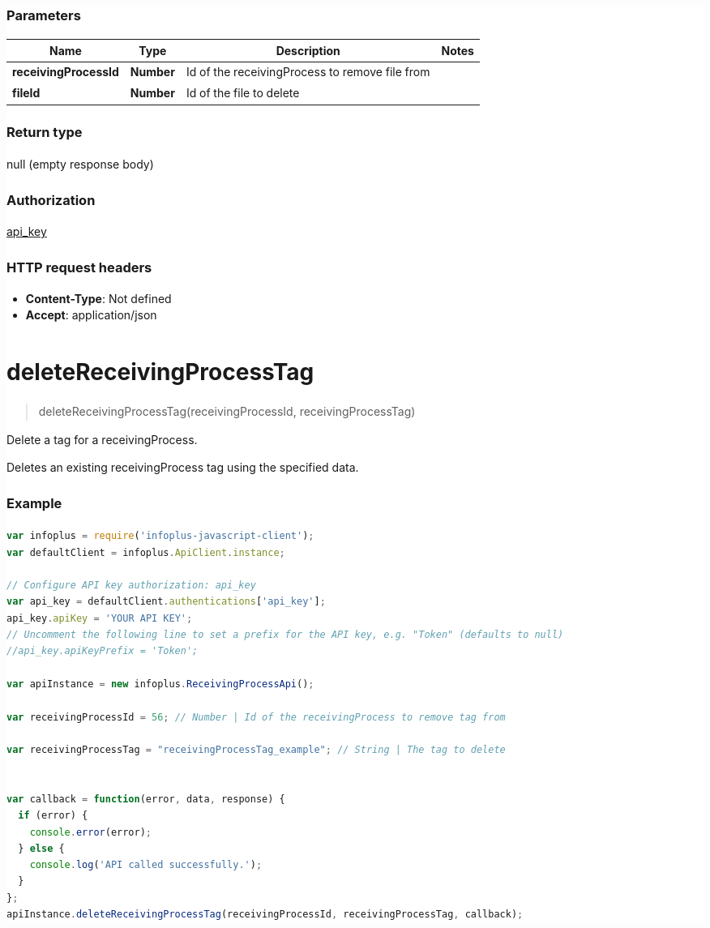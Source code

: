 ### Parameters

Name | Type | Description  | Notes
------------- | ------------- | ------------- | -------------
 **receivingProcessId** | **Number**| Id of the receivingProcess to remove file from | 
 **fileId** | **Number**| Id of the file to delete | 

### Return type

null (empty response body)

### Authorization

[api_key](../README.md#api_key)

### HTTP request headers

 - **Content-Type**: Not defined
 - **Accept**: application/json

<a name="deleteReceivingProcessTag"></a>
# **deleteReceivingProcessTag**
> deleteReceivingProcessTag(receivingProcessId, receivingProcessTag)

Delete a tag for a receivingProcess.

Deletes an existing receivingProcess tag using the specified data.

### Example
```javascript
var infoplus = require('infoplus-javascript-client');
var defaultClient = infoplus.ApiClient.instance;

// Configure API key authorization: api_key
var api_key = defaultClient.authentications['api_key'];
api_key.apiKey = 'YOUR API KEY';
// Uncomment the following line to set a prefix for the API key, e.g. "Token" (defaults to null)
//api_key.apiKeyPrefix = 'Token';

var apiInstance = new infoplus.ReceivingProcessApi();

var receivingProcessId = 56; // Number | Id of the receivingProcess to remove tag from

var receivingProcessTag = "receivingProcessTag_example"; // String | The tag to delete


var callback = function(error, data, response) {
  if (error) {
    console.error(error);
  } else {
    console.log('API called successfully.');
  }
};
apiInstance.deleteReceivingProcessTag(receivingProcessId, receivingProcessTag, callback);
```
